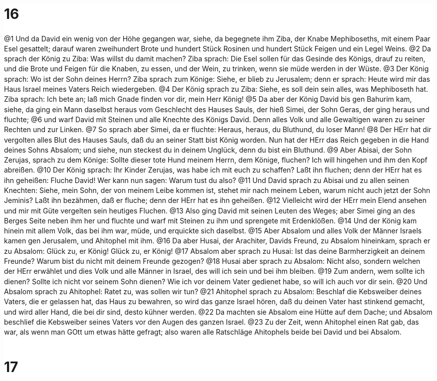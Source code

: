 # 16
@1 Und da David ein wenig von der Höhe gegangen war, siehe, da begegnete ihm Ziba, der Knabe Mephiboseths, mit einem Paar Esel gesattelt; darauf waren zweihundert Brote und hundert Stück Rosinen und hundert Stück Feigen und ein Legel Weins. @2 Da sprach der König zu Ziba: Was willst du damit machen? Ziba sprach: Die Esel sollen für das Gesinde des Königs, drauf zu reiten, und die Brote und Feigen für die Knaben, zu essen, und der Wein, zu trinken, wenn sie müde werden in der Wüste. @3 Der König sprach: Wo ist der Sohn deines Herrn? Ziba sprach zum Könige: Siehe, er blieb zu Jerusalem; denn er sprach: Heute wird mir das Haus Israel meines Vaters Reich wiedergeben. @4 Der König sprach zu Ziba: Siehe, es soll dein sein alles, was Mephiboseth hat. Ziba sprach: Ich bete an; laß mich Gnade finden vor dir, mein Herr König! @5 Da aber der König David bis gen Bahurim kam, siehe, da ging ein Mann daselbst heraus vom Geschlecht des Hauses Sauls, der hieß Simei, der Sohn Geras, der ging heraus und fluchte; @6 und warf David mit Steinen und alle Knechte des Königs David. Denn alles Volk und alle Gewaltigen waren zu seiner Rechten und zur Linken. @7 So sprach aber Simei, da er fluchte: Heraus, heraus, du Bluthund, du loser Mann! @8 Der HErr hat dir vergolten alles Blut des Hauses Sauls, daß du an seiner Statt bist König worden. Nun hat der HErr das Reich gegeben in die Hand deines Sohns Absalom; und siehe, nun steckest du in deinem Unglück, denn du bist ein Bluthund. @9 Aber Abisai, der Sohn Zerujas, sprach zu dem Könige: Sollte dieser tote Hund meinem Herrn, dem Könige, fluchen? Ich will hingehen und ihm den Kopf abreißen. @10 Der König sprach: Ihr Kinder Zerujas, was habe ich mit euch zu schaffen? Laßt ihn fluchen; denn der HErr hat es ihn geheißen: Fluche David! Wer kann nun sagen: Warum tust du also? @11 Und David sprach zu Abisai und zu allen seinen Knechten: Siehe, mein Sohn, der von meinem Leibe kommen ist, stehet mir nach meinem Leben, warum nicht auch jetzt der Sohn Jeminis? Laßt ihn bezähmen, daß er fluche; denn der HErr hat es ihn geheißen. @12 Vielleicht wird der HErr mein Elend ansehen und mir mit Güte vergelten sein heutiges Fluchen. @13 Also ging David mit seinen Leuten des Weges; aber Simei ging an des Berges Seite neben ihm her und fluchte und warf mit Steinen zu ihm und sprengete mit Erdenklößen. @14 Und der König kam hinein mit allem Volk, das bei ihm war, müde, und erquickte sich daselbst. @15 Aber Absalom und alles Volk der Männer Israels kamen gen Jerusalem, und Ahitophel mit ihm. @16 Da aber Husai, der Arachiter, Davids Freund, zu Absalom hineinkam, sprach er zu Absalom: Glück zu, er König! Glück zu, er König! @17 Absalom aber sprach zu Husai: Ist das deine Barmherzigkeit an deinem Freunde? Warum bist du nicht mit deinem Freunde gezogen? @18 Husai aber sprach zu Absalom: Nicht also, sondern welchen der HErr erwählet und dies Volk und alle Männer in Israel, des will ich sein und bei ihm bleiben. @19 Zum andern, wem sollte ich dienen? Sollte ich nicht vor seinem Sohn dienen? Wie ich vor deinem Vater gedienet habe, so will ich auch vor dir sein. @20 Und Absalom sprach zu Ahitophel: Ratet zu, was sollen wir tun? @21 Ahitophel sprach zu Absalom: Beschlaf die Kebsweiber deines Vaters, die er gelassen hat, das Haus zu bewahren, so wird das ganze Israel hören, daß du deinen Vater hast stinkend gemacht, und wird aller Hand, die bei dir sind, desto kühner werden. @22 Da machten sie Absalom eine Hütte auf dem Dache; und Absalom beschlief die Kebsweiber seines Vaters vor den Augen des ganzen Israel. @23 Zu der Zeit, wenn Ahitophel einen Rat gab, das war, als wenn man GOtt um etwas hätte gefragt; also waren alle Ratschläge Ahitophels beide bei David und bei Absalom.

# 17